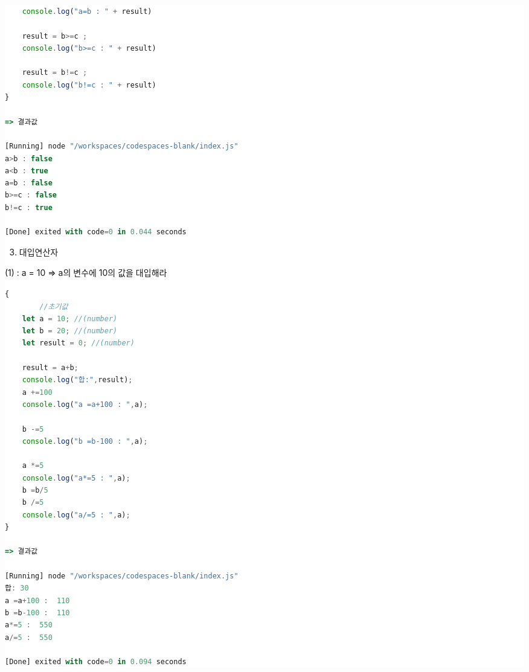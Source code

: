```jsx
    console.log("a=b : " + result)

    result = b>=c ;
    console.log("b>=c : " + result)

    result = b!=c ;
    console.log("b!=c : " + result)
}

=> 결과값

[Running] node "/workspaces/codespaces-blank/index.js"
a>b : false
a<b : true
a=b : false
b>=c : false
b!=c : true

[Done] exited with code=0 in 0.044 seconds
```

3) 대입연산자

(1) : a = 10 => a의 변수에 10의 값을 대입해라

```jsx
{
		//초기값
    let a = 10; //(number)
    let b = 20; //(number)
    let result = 0; //(number)

    result = a+b;
    console.log("합:",result);
    a +=100
    console.log("a =a+100 : ",a);
   
    b -=5
    console.log("b =b-100 : ",a);
   
    a *=5
    console.log("a*=5 : ",a);
    b =b/5
    b /=5
    console.log("a/=5 : ",a);
}

=> 결과값

[Running] node "/workspaces/codespaces-blank/index.js"
합: 30
a =a+100 :  110
b =b-100 :  110
a*=5 :  550
a/=5 :  550

[Done] exited with code=0 in 0.094 seconds
```
